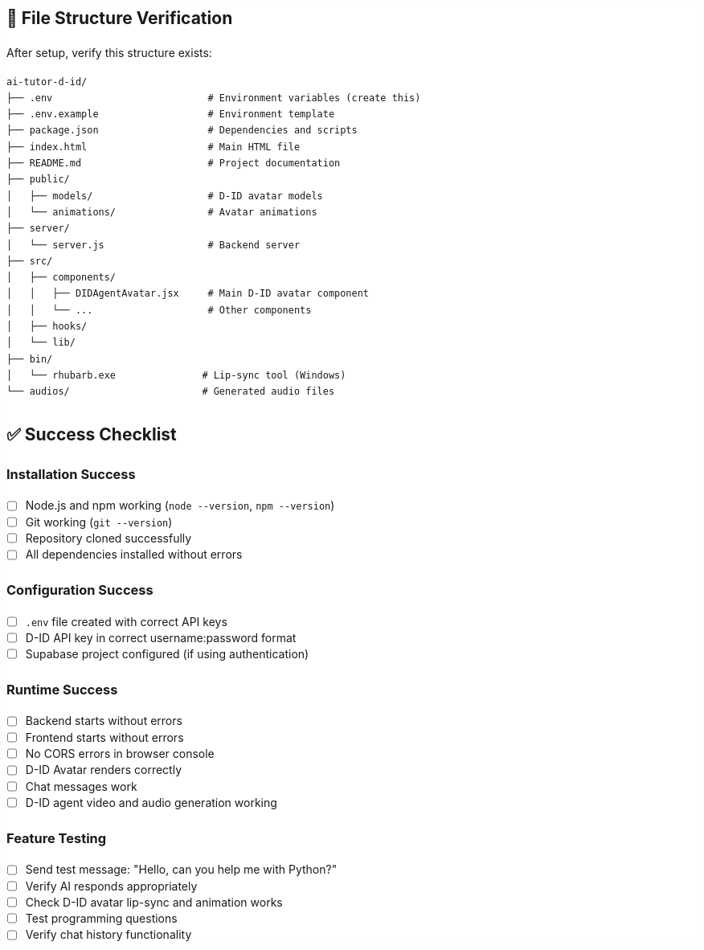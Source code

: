## 📁 File Structure Verification
After setup, verify this structure exists:
```
ai-tutor-d-id/
├── .env                           # Environment variables (create this)
├── .env.example                   # Environment template
├── package.json                   # Dependencies and scripts
├── index.html                     # Main HTML file
├── README.md                      # Project documentation
├── public/
│   ├── models/                    # D-ID avatar models
│   └── animations/                # Avatar animations
├── server/
│   └── server.js                  # Backend server
├── src/
│   ├── components/
│   │   ├── DIDAgentAvatar.jsx     # Main D-ID avatar component
│   │   └── ...                    # Other components
│   ├── hooks/
│   └── lib/
├── bin/
│   └── rhubarb.exe               # Lip-sync tool (Windows)
└── audios/                       # Generated audio files
```

## ✅ Success Checklist

### Installation Success
- [ ] Node.js and npm working (`node --version`, `npm --version`)
- [ ] Git working (`git --version`)
- [ ] Repository cloned successfully
- [ ] All dependencies installed without errors

### Configuration Success  
- [ ] `.env` file created with correct API keys
- [ ] D-ID API key in correct username:password format
- [ ] Supabase project configured (if using authentication)

### Runtime Success
- [ ] Backend starts without errors
- [ ] Frontend starts without errors  
- [ ] No CORS errors in browser console
- [ ] D-ID Avatar renders correctly
- [ ] Chat messages work
- [ ] D-ID agent video and audio generation working

### Feature Testing
- [ ] Send test message: "Hello, can you help me with Python?"
- [ ] Verify AI responds appropriately
- [ ] Check D-ID avatar lip-sync and animation works
- [ ] Test programming questions
- [ ] Verify chat history functionality
